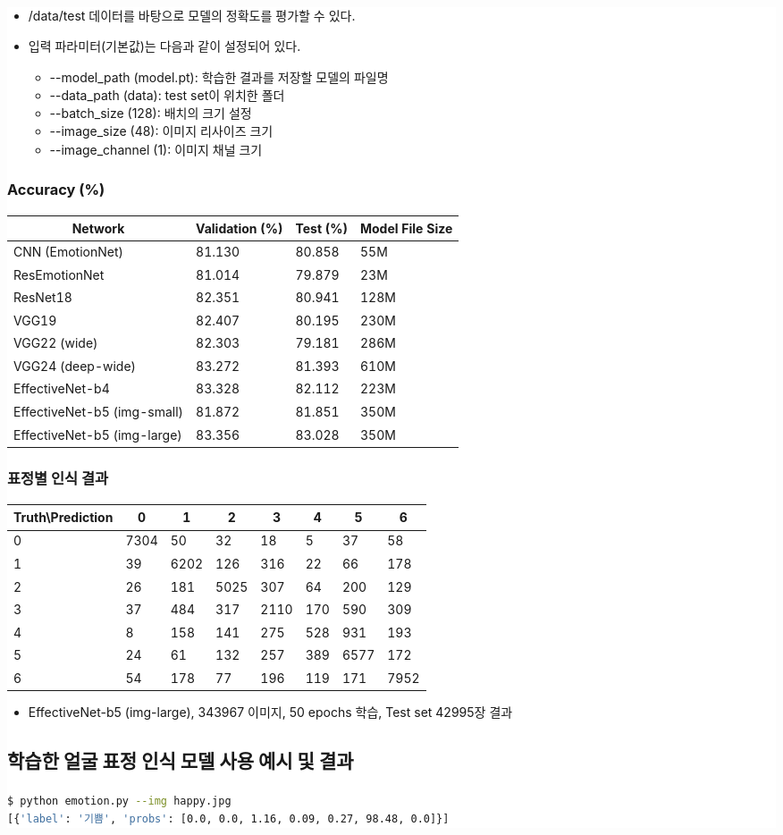 - /data/test 데이터를 바탕으로 모델의 정확도를 평가할 수 있다.
- 입력 파라미터(기본값)는 다음과 같이 설정되어 있다.

  - --model_path (model.pt): 학습한 결과를 저장할 모델의 파일명
  - --data_path (data): test set이 위치한 폴더
  - --batch_size (128): 배치의 크기 설정
  - --image_size (48): 이미지 리사이즈 크기
  - --image_channel (1): 이미지 채널 크기 


### Accuracy (%)

| Network                       | Validation (%) |  Test (%)  | Model File Size | 
| ----------------------------- | ---------- | ------ | --------------- |
| CNN (EmotionNet)              |   81.130   | 80.858 | 55M             |
| ResEmotionNet                 |   81.014   | 79.879 | 23M             |
| ResNet18                      |   82.351   | 80.941 | 128M            |
| VGG19                         |   82.407   | 80.195 | 230M            |
| VGG22 (wide)                  |   82.303   | 79.181 | 286M            | 
| VGG24 (deep-wide)             |   83.272   | 81.393 | 610M            |
| EffectiveNet-b4               |   83.328   | 82.112 | 223M            |
| EffectiveNet-b5 (img-small)   |   81.872   | 81.851 | 350M            | 
| EffectiveNet-b5 (img-large)   |   83.356   | 83.028 | 350M            | 


### 표정별 인식 결과

| Truth\Prediction  |0|1|2|3|4|5|6|
|-------------------|-|-|-|-|-|-|-|
|0|7304|50|32|18|5|37|58|
|1|39|6202|126|316|22|66|178|
|2|26|181|5025|307|64|200|129|
|3|37|484|317|2110|170|590|309|
|4|8|158|141|275|528|931|193|
|5|24|61|132|257|389|6577|172|
|6|54|178|77|196|119|171|7952|

- EffectiveNet-b5 (img-large), 343967 이미지, 50 epochs 학습, Test set 42995장 결과

## 학습한 얼굴 표정 인식 모델 사용 예시 및 결과

```sh
$ python emotion.py --img happy.jpg
[{'label': '기쁨', 'probs': [0.0, 0.0, 1.16, 0.09, 0.27, 98.48, 0.0]}]
```
